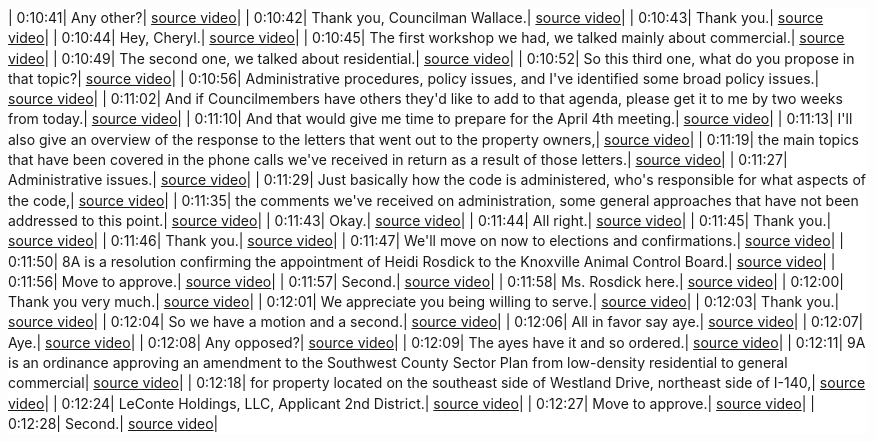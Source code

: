 | 0:10:41| Any other?| [source video](https://archive.org/details/CityCouncilR265190312?start=641)|
| 0:10:42| Thank you, Councilman Wallace.| [source video](https://archive.org/details/CityCouncilR265190312?start=642)|
| 0:10:43| Thank you.| [source video](https://archive.org/details/CityCouncilR265190312?start=643)|
| 0:10:44| Hey, Cheryl.| [source video](https://archive.org/details/CityCouncilR265190312?start=644)|
| 0:10:45| The first workshop we had, we talked mainly about commercial.| [source video](https://archive.org/details/CityCouncilR265190312?start=645)|
| 0:10:49| The second one, we talked about residential.| [source video](https://archive.org/details/CityCouncilR265190312?start=649)|
| 0:10:52| So this third one, what do you propose in that topic?| [source video](https://archive.org/details/CityCouncilR265190312?start=652)|
| 0:10:56| Administrative procedures, policy issues, and I've identified some broad policy issues.| [source video](https://archive.org/details/CityCouncilR265190312?start=656)|
| 0:11:02| And if Councilmembers have others they'd like to add to that agenda, please get it to me by two weeks from today.| [source video](https://archive.org/details/CityCouncilR265190312?start=662)|
| 0:11:10| And that would give me time to prepare for the April 4th meeting.| [source video](https://archive.org/details/CityCouncilR265190312?start=670)|
| 0:11:13| I'll also give an overview of the response to the letters that went out to the property owners,| [source video](https://archive.org/details/CityCouncilR265190312?start=673)|
| 0:11:19| the main topics that have been covered in the phone calls we've received in return as a result of those letters.| [source video](https://archive.org/details/CityCouncilR265190312?start=679)|
| 0:11:27| Administrative issues.| [source video](https://archive.org/details/CityCouncilR265190312?start=687)|
| 0:11:29| Just basically how the code is administered, who's responsible for what aspects of the code,| [source video](https://archive.org/details/CityCouncilR265190312?start=689)|
| 0:11:35| the comments we've received on administration, some general approaches that have not been addressed to this point.| [source video](https://archive.org/details/CityCouncilR265190312?start=695)|
| 0:11:43| Okay.| [source video](https://archive.org/details/CityCouncilR265190312?start=703)|
| 0:11:44| All right.| [source video](https://archive.org/details/CityCouncilR265190312?start=704)|
| 0:11:45| Thank you.| [source video](https://archive.org/details/CityCouncilR265190312?start=705)|
| 0:11:46| Thank you.| [source video](https://archive.org/details/CityCouncilR265190312?start=706)|
| 0:11:47| We'll move on now to elections and confirmations.| [source video](https://archive.org/details/CityCouncilR265190312?start=707)|
| 0:11:50| 8A is a resolution confirming the appointment of Heidi Rosdick to the Knoxville Animal Control Board.| [source video](https://archive.org/details/CityCouncilR265190312?start=710)|
| 0:11:56| Move to approve.| [source video](https://archive.org/details/CityCouncilR265190312?start=716)|
| 0:11:57| Second.| [source video](https://archive.org/details/CityCouncilR265190312?start=717)|
| 0:11:58| Ms. Rosdick here.| [source video](https://archive.org/details/CityCouncilR265190312?start=718)|
| 0:12:00| Thank you very much.| [source video](https://archive.org/details/CityCouncilR265190312?start=720)|
| 0:12:01| We appreciate you being willing to serve.| [source video](https://archive.org/details/CityCouncilR265190312?start=721)|
| 0:12:03| Thank you.| [source video](https://archive.org/details/CityCouncilR265190312?start=723)|
| 0:12:04| So we have a motion and a second.| [source video](https://archive.org/details/CityCouncilR265190312?start=724)|
| 0:12:06| All in favor say aye.| [source video](https://archive.org/details/CityCouncilR265190312?start=726)|
| 0:12:07| Aye.| [source video](https://archive.org/details/CityCouncilR265190312?start=727)|
| 0:12:08| Any opposed?| [source video](https://archive.org/details/CityCouncilR265190312?start=728)|
| 0:12:09| The ayes have it and so ordered.| [source video](https://archive.org/details/CityCouncilR265190312?start=729)|
| 0:12:11| 9A is an ordinance approving an amendment to the Southwest County Sector Plan from low-density residential to general commercial| [source video](https://archive.org/details/CityCouncilR265190312?start=731)|
| 0:12:18| for property located on the southeast side of Westland Drive, northeast side of I-140,| [source video](https://archive.org/details/CityCouncilR265190312?start=738)|
| 0:12:24| LeConte Holdings, LLC, Applicant 2nd District.| [source video](https://archive.org/details/CityCouncilR265190312?start=744)|
| 0:12:27| Move to approve.| [source video](https://archive.org/details/CityCouncilR265190312?start=747)|
| 0:12:28| Second.| [source video](https://archive.org/details/CityCouncilR265190312?start=748)|